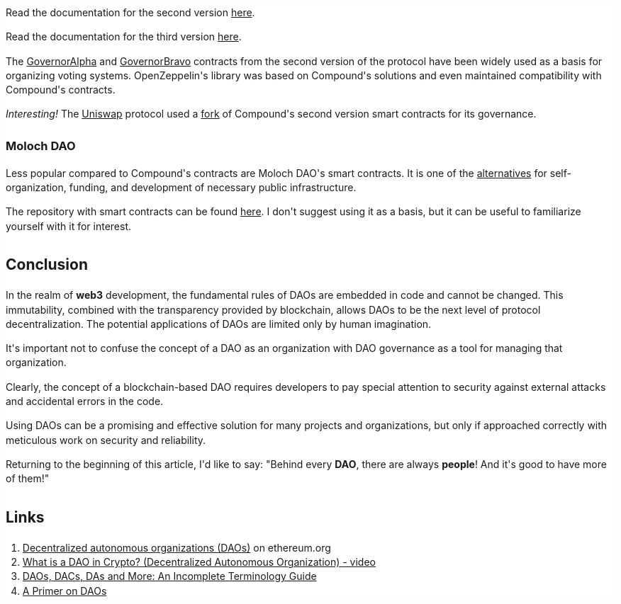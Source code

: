 Read the documentation for the second version [here](https://docs.compound.finance/v2/governance/).

Read the documentation for the third version [here](https://docs.compound.finance/governance/).

The [GovernorAlpha](https://github.com/compound-finance/compound-protocol/blob/master/contracts/Governance/GovernorAlpha.sol) and [GovernorBravo](https://github.com/compound-finance/compound-protocol/blob/master/contracts/Governance/GovernorBravoDelegator.sol) contracts from the second version of the protocol have been widely used as a basis for organizing voting systems. OpenZeppelin's library was based on Compound's solutions and even maintained compatibility with Compound's contracts.

_Interesting!_ The [Uniswap](https://uniswap.org/) protocol used a [fork](https://github.com/Uniswap/governance) of Compound's second version smart contracts for its governance.

### Moloch DAO

Less popular compared to Compound's contracts are Moloch DAO's smart contracts. It is one of the [alternatives](https://molochdao.com/) for self-organization, funding, and development of necessary public infrastructure.

The repository with smart contracts can be found [here](https://github.com/HausDAO/Molochv2.1/tree/main). I don't suggest using it as a basis, but it can be useful to familiarize yourself with it for interest.

## Conclusion

In the realm of **web3** development, the fundamental rules of DAOs are embedded in code and cannot be changed. This immutability, combined with the transparency provided by blockchain, allows DAOs to be the next level of protocol decentralization. The potential applications of DAOs are limited only by human imagination.

It's important not to confuse the concept of a DAO as an organization with DAO governance as a tool for managing that organization.

Clearly, the concept of a blockchain-based DAO requires developers to pay special attention to security against external attacks and accidental errors in the code.

Using DAOs can be a promising and effective solution for many projects and organizations, but only if approached correctly with meticulous work on security and reliability.

Returning to the beginning of this article, I'd like to say: "Behind every **DAO**, there are always **people**! And it's good to have more of them!"

## Links

1. [Decentralized autonomous organizations (DAOs)](https://ethereum.org/en/dao/) on ethereum.org
2. [What is a DAO in Crypto? (Decentralized Autonomous Organization) - video](https://www.youtube.com/watch?v=KHm0uUPqmVE&ab_channel=WhiteboardCrypto)
3. [DAOs, DACs, DAs and More: An Incomplete Terminology Guide](https://blog.ethereum.org/2014/05/06/daos-dacs-das-and-more-an-incomplete-terminology-guide)
4. [A Primer on DAOs](https://corpgov.law.harvard.edu/2022/09/17/a-primer-on-daos/)
